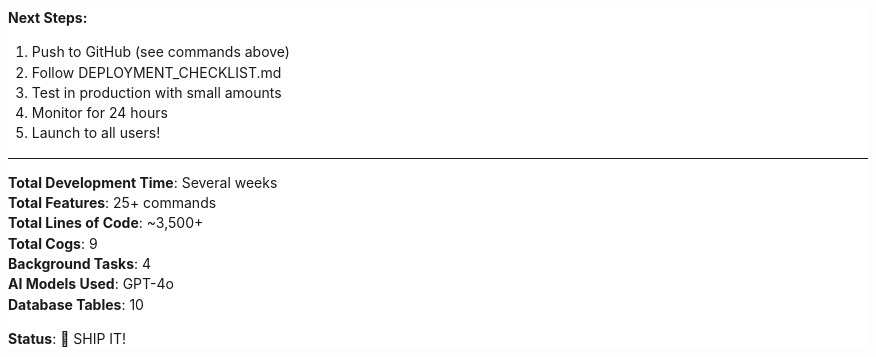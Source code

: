 **Next Steps:**
1. Push to GitHub (see commands above)
2. Follow DEPLOYMENT_CHECKLIST.md
3. Test in production with small amounts
4. Monitor for 24 hours
5. Launch to all users!

---

**Total Development Time**: Several weeks  
**Total Features**: 25+ commands  
**Total Lines of Code**: ~3,500+  
**Total Cogs**: 9  
**Background Tasks**: 4  
**AI Models Used**: GPT-4o  
**Database Tables**: 10  

**Status**: 🚀 SHIP IT!
